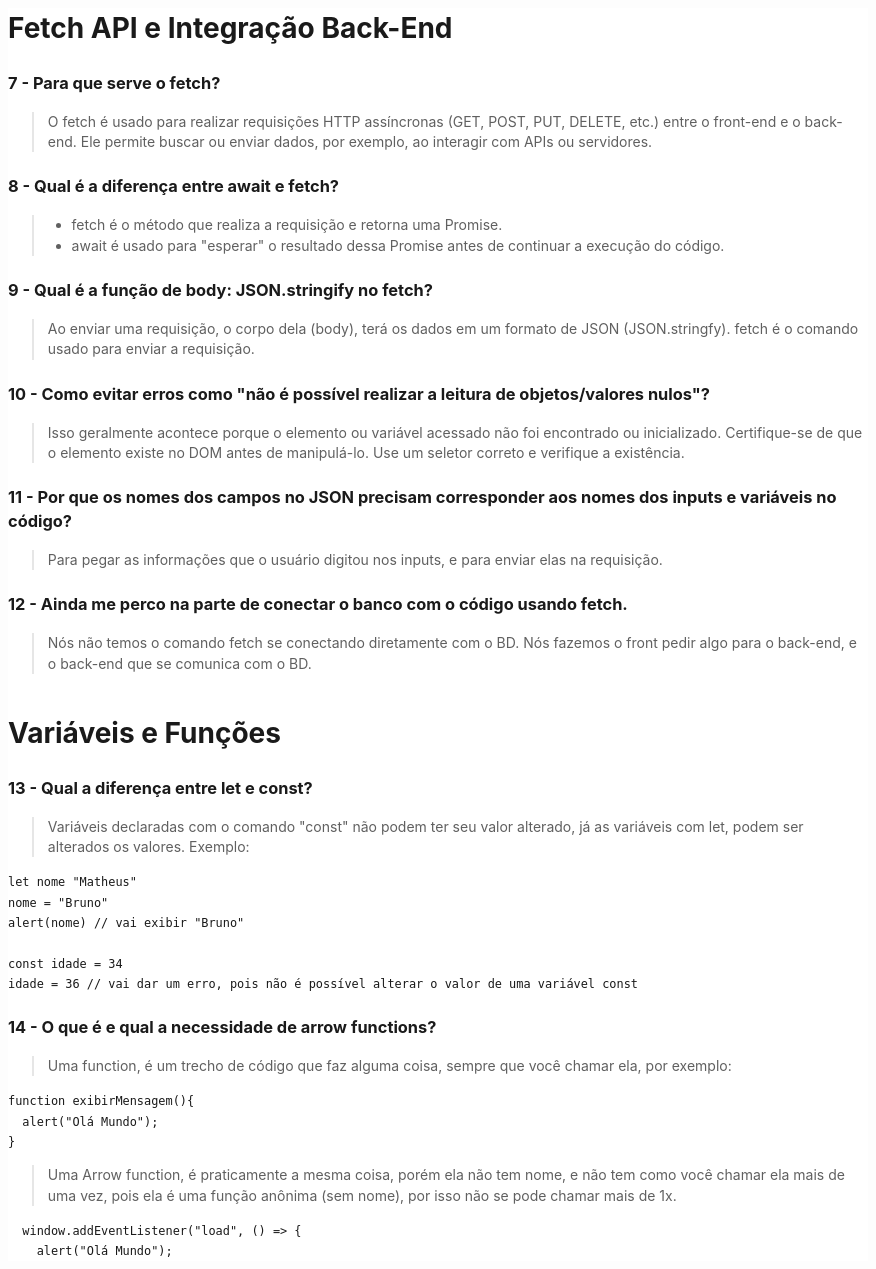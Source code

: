 
# Fetch API e Integração Back-End

### 7 - Para que serve o fetch?
> O fetch é usado para realizar requisições HTTP assíncronas (GET, POST, PUT, DELETE, etc.) entre o front-end e o back-end. Ele permite buscar ou enviar dados, por exemplo, ao interagir com APIs ou servidores.

### 8 - Qual é a diferença entre await e fetch?
> - fetch é o método que realiza a requisição e retorna uma Promise.
> - await é usado para "esperar" o resultado dessa Promise antes de continuar a execução do código.

### 9 - Qual é a função de body: JSON.stringify no fetch?
> Ao enviar uma requisição, o corpo dela (body), terá os dados em um formato de JSON (JSON.stringfy).
> fetch é o comando usado para enviar a requisição.

### 10 - Como evitar erros como "não é possível realizar a leitura de objetos/valores nulos"?
> Isso geralmente acontece porque o elemento ou variável acessado não foi encontrado ou inicializado. Certifique-se de que o elemento existe no DOM antes de manipulá-lo. Use um seletor correto e verifique a existência.

### 11 - Por que os nomes dos campos no JSON precisam corresponder aos nomes dos inputs e variáveis no código?
> Para pegar as informações que o usuário digitou nos inputs, e para enviar elas na requisição.

### 12 - Ainda me perco na parte de conectar o banco com o código usando fetch.
> Nós não temos o comando fetch se conectando diretamente com o BD. Nós fazemos o front pedir algo para o back-end, e o back-end que se comunica com o BD.

# Variáveis e Funções

### 13 - Qual a diferença entre let e const?
> Variáveis declaradas com o comando "const" não podem ter seu valor alterado, já as variáveis com let, podem ser alterados os valores. Exemplo:
```
let nome "Matheus"
nome = "Bruno"
alert(nome) // vai exibir "Bruno"

const idade = 34
idade = 36 // vai dar um erro, pois não é possível alterar o valor de uma variável const
```

### 14 - O que é e qual a necessidade de arrow functions?
> Uma function, é um trecho de código que faz alguma coisa, sempre que você chamar ela, por exemplo:
```
function exibirMensagem(){
  alert("Olá Mundo");
}
```
> Uma Arrow function, é praticamente a mesma coisa, porém ela não tem nome, e não tem como você chamar ela mais de uma vez, pois ela é uma função anônima (sem nome), por isso não se pode chamar mais de 1x.
```
  window.addEventListener("load", () => {
    alert("Olá Mundo");
```